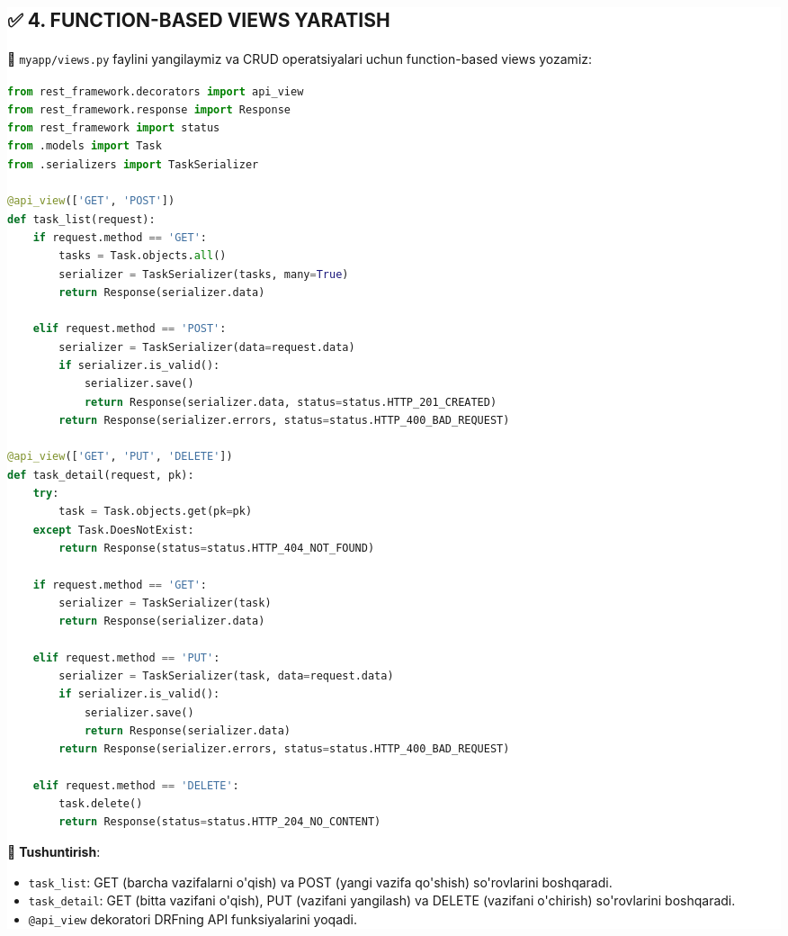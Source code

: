 ## ✅ 4. FUNCTION-BASED VIEWS YARATISH
📌 `myapp/views.py` faylini yangilaymiz va CRUD operatsiyalari uchun function-based views yozamiz:
```python
from rest_framework.decorators import api_view
from rest_framework.response import Response
from rest_framework import status
from .models import Task
from .serializers import TaskSerializer

@api_view(['GET', 'POST'])
def task_list(request):
    if request.method == 'GET':
        tasks = Task.objects.all()
        serializer = TaskSerializer(tasks, many=True)
        return Response(serializer.data)
    
    elif request.method == 'POST':
        serializer = TaskSerializer(data=request.data)
        if serializer.is_valid():
            serializer.save()
            return Response(serializer.data, status=status.HTTP_201_CREATED)
        return Response(serializer.errors, status=status.HTTP_400_BAD_REQUEST)

@api_view(['GET', 'PUT', 'DELETE'])
def task_detail(request, pk):
    try:
        task = Task.objects.get(pk=pk)
    except Task.DoesNotExist:
        return Response(status=status.HTTP_404_NOT_FOUND)
    
    if request.method == 'GET':
        serializer = TaskSerializer(task)
        return Response(serializer.data)
    
    elif request.method == 'PUT':
        serializer = TaskSerializer(task, data=request.data)
        if serializer.is_valid():
            serializer.save()
            return Response(serializer.data)
        return Response(serializer.errors, status=status.HTTP_400_BAD_REQUEST)
    
    elif request.method == 'DELETE':
        task.delete()
        return Response(status=status.HTTP_204_NO_CONTENT)
```

📌 **Tushuntirish**:
- `task_list`: GET (barcha vazifalarni o'qish) va POST (yangi vazifa qo'shish) so'rovlarini boshqaradi.
- `task_detail`: GET (bitta vazifani o'qish), PUT (vazifani yangilash) va DELETE (vazifani o'chirish) so'rovlarini boshqaradi.
- `@api_view` dekoratori DRFning API funksiyalarini yoqadi.
